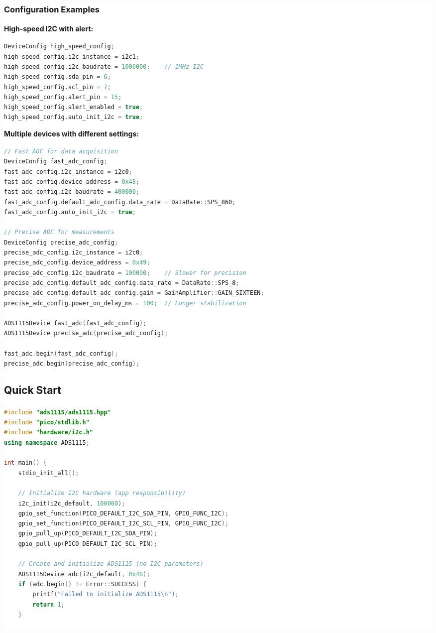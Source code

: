 ### Configuration Examples

**High-speed I2C with alert:**
```cpp
DeviceConfig high_speed_config;
high_speed_config.i2c_instance = i2c1;
high_speed_config.i2c_baudrate = 1000000;    // 1MHz I2C
high_speed_config.sda_pin = 6;
high_speed_config.scl_pin = 7;
high_speed_config.alert_pin = 15;
high_speed_config.alert_enabled = true;
high_speed_config.auto_init_i2c = true;
```

**Multiple devices with different settings:**
```cpp
// Fast ADC for data acquisition
DeviceConfig fast_adc_config;
fast_adc_config.i2c_instance = i2c0;
fast_adc_config.device_address = 0x48;
fast_adc_config.i2c_baudrate = 400000;
fast_adc_config.default_adc_config.data_rate = DataRate::SPS_860;
fast_adc_config.auto_init_i2c = true;

// Precise ADC for measurements
DeviceConfig precise_adc_config;
precise_adc_config.i2c_instance = i2c0;
precise_adc_config.device_address = 0x49;
precise_adc_config.i2c_baudrate = 100000;    // Slower for precision
precise_adc_config.default_adc_config.data_rate = DataRate::SPS_8;
precise_adc_config.default_adc_config.gain = GainAmplifier::GAIN_SIXTEEN;
precise_adc_config.power_on_delay_ms = 100;  // Longer stabilization

ADS1115Device fast_adc(fast_adc_config);
ADS1115Device precise_adc(precise_adc_config);

fast_adc.begin(fast_adc_config);
precise_adc.begin(precise_adc_config);
```

## Quick Start

```cpp
#include "ads1115/ads1115.hpp"
#include "pico/stdlib.h"
#include "hardware/i2c.h"
using namespace ADS1115;

int main() {
    stdio_init_all();
    
    // Initialize I2C hardware (app responsibility)
    i2c_init(i2c_default, 100000);
    gpio_set_function(PICO_DEFAULT_I2C_SDA_PIN, GPIO_FUNC_I2C);
    gpio_set_function(PICO_DEFAULT_I2C_SCL_PIN, GPIO_FUNC_I2C);
    gpio_pull_up(PICO_DEFAULT_I2C_SDA_PIN);
    gpio_pull_up(PICO_DEFAULT_I2C_SCL_PIN);
    
    // Create and initialize ADS1115 (no I2C parameters)
    ADS1115Device adc(i2c_default, 0x48);
    if (adc.begin() != Error::SUCCESS) {
        printf("Failed to initialize ADS1115\n");
        return 1;
    }
    
```